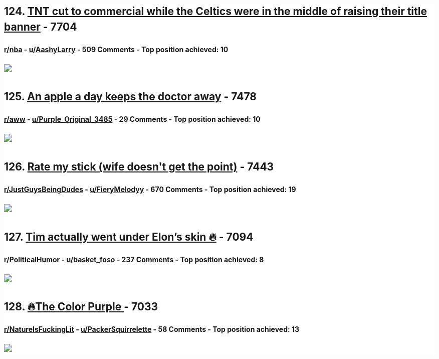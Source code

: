 ## 124. [TNT cut to commercial while the Celtics were in the middle of raising their title banner](http://reddit.com/r/nba/comments/1g9wen4/tnt_cut_to_commercial_while_the_celtics_were_in/) - 7704
#### [r/nba](http://reddit.com/r/nba) - [u/AashyLarry](http://reddit.com/u/AashyLarry) - 509 Comments - Top position achieved: 10

<a href="https://streamable.com/href0j"><img src="https://b.thumbs.redditmedia.com/ofuuxQ7Y1HNO1VgKyHPMZuzSAvREXWJe88l1nr06-VU.jpg"></img></a>

## 125. [An apple a day keeps the doctor away](http://reddit.com/r/aww/comments/1g98qhx/an_apple_a_day_keeps_the_doctor_away/) - 7478
#### [r/aww](http://reddit.com/r/aww) - [u/Purple_Original_3485](http://reddit.com/u/Purple_Original_3485) - 29 Comments - Top position achieved: 10

<a href="https://i.redd.it/bndawl1v78wd1.png"><img src="https://b.thumbs.redditmedia.com/4KgorV7V9hBjWxLOLlN3ljnQyWMwviomhI_kWcczVbU.jpg"></img></a>

## 126. [Rate my stick (wife doesn't get the point)](http://reddit.com/r/JustGuysBeingDudes/comments/1g9e5o4/rate_my_stick_wife_doesnt_get_the_point/) - 7443
#### [r/JustGuysBeingDudes](http://reddit.com/r/JustGuysBeingDudes) - [u/FieryMelodyy](http://reddit.com/u/FieryMelodyy) - 670 Comments - Top position achieved: 19

<a href="https://v.redd.it/4qr49qne2awd1"><img src="https://external-preview.redd.it/NmVob3B6bmUyYXdkMWYGJsc3NvKIPUUkMxfpLbh8S_uIb_iKDDCH2tnV_M4f.png?width=140&amp;height=140&amp;crop=140:140,smart&amp;format=jpg&amp;v=enabled&amp;lthumb=true&amp;s=8c0e80ae215424253881d8456947425f4dc3f296"></img></a>

## 127. [Tim actually went under Elon’s skin 🔥](http://reddit.com/r/PoliticalHumor/comments/1g9t3tk/tim_actually_went_under_elons_skin/) - 7094
#### [r/PoliticalHumor](http://reddit.com/r/PoliticalHumor) - [u/basket_foso](http://reddit.com/u/basket_foso) - 237 Comments - Top position achieved: 8

<a href="https://i.redd.it/grmad3mhhdwd1.jpeg"><img src="https://a.thumbs.redditmedia.com/ntLtWLeTARxqJIBdCqXUQJdyl8TwHcGZk4zsXMIaus4.jpg"></img></a>

## 128. [🔥The Color Purple ](http://reddit.com/r/NatureIsFuckingLit/comments/1g98oo8/the_color_purple/) - 7033
#### [r/NatureIsFuckingLit](http://reddit.com/r/NatureIsFuckingLit) - [u/PackerSquirrelette](http://reddit.com/u/PackerSquirrelette) - 58 Comments - Top position achieved: 13

<a href="https://www.reddit.com/gallery/1g98oo8"><img src="https://a.thumbs.redditmedia.com/DlaY-Q6bP1gDj4uFIGSvAvHMX2vCQrzC5n1_PAVi-08.jpg"></img></a>
